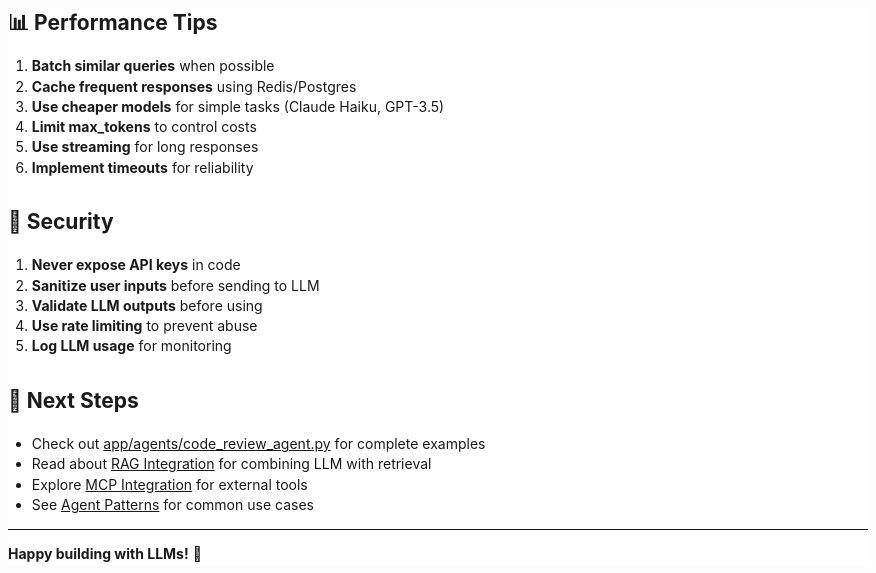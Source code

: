 ## 📊 Performance Tips

1. **Batch similar queries** when possible
2. **Cache frequent responses** using Redis/Postgres
3. **Use cheaper models** for simple tasks (Claude Haiku, GPT-3.5)
4. **Limit max_tokens** to control costs
5. **Use streaming** for long responses
6. **Implement timeouts** for reliability

## 🔐 Security

1. **Never expose API keys** in code
2. **Sanitize user inputs** before sending to LLM
3. **Validate LLM outputs** before using
4. **Use rate limiting** to prevent abuse
5. **Log LLM usage** for monitoring

## 🚀 Next Steps

- Check out [app/agents/code_review_agent.py](../app/agents/code_review_agent.py) for complete examples
- Read about [RAG Integration](./RAG_GUIDE.md) for combining LLM with retrieval
- Explore [MCP Integration](./MCP_GUIDE.md) for external tools
- See [Agent Patterns](./AGENT_PATTERNS.md) for common use cases

---

**Happy building with LLMs!** 🤖
